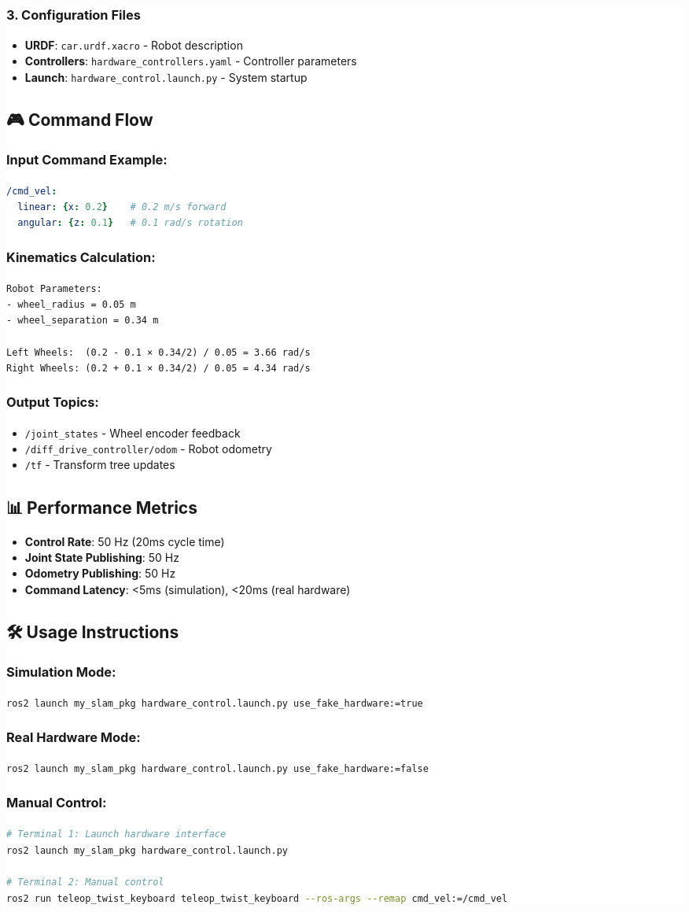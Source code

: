 ### 3. Configuration Files
- **URDF**: `car.urdf.xacro` - Robot description
- **Controllers**: `hardware_controllers.yaml` - Controller parameters
- **Launch**: `hardware_control.launch.py` - System startup

## 🎮 Command Flow

### Input Command Example:
```yaml
/cmd_vel:
  linear: {x: 0.2}    # 0.2 m/s forward
  angular: {z: 0.1}   # 0.1 rad/s rotation
```

### Kinematics Calculation:
```
Robot Parameters:
- wheel_radius = 0.05 m
- wheel_separation = 0.34 m

Left Wheels:  (0.2 - 0.1 × 0.34/2) / 0.05 = 3.66 rad/s
Right Wheels: (0.2 + 0.1 × 0.34/2) / 0.05 = 4.34 rad/s
```

### Output Topics:
- `/joint_states` - Wheel encoder feedback
- `/diff_drive_controller/odom` - Robot odometry
- `/tf` - Transform tree updates

## 📊 Performance Metrics

- **Control Rate**: 50 Hz (20ms cycle time)
- **Joint State Publishing**: 50 Hz
- **Odometry Publishing**: 50 Hz
- **Command Latency**: <5ms (simulation), <20ms (real hardware)

## 🛠️ Usage Instructions

### Simulation Mode:
```bash
ros2 launch my_slam_pkg hardware_control.launch.py use_fake_hardware:=true
```

### Real Hardware Mode:
```bash
ros2 launch my_slam_pkg hardware_control.launch.py use_fake_hardware:=false
```

### Manual Control:
```bash
# Terminal 1: Launch hardware interface
ros2 launch my_slam_pkg hardware_control.launch.py

# Terminal 2: Manual control
ros2 run teleop_twist_keyboard teleop_twist_keyboard --ros-args --remap cmd_vel:=/cmd_vel
```
